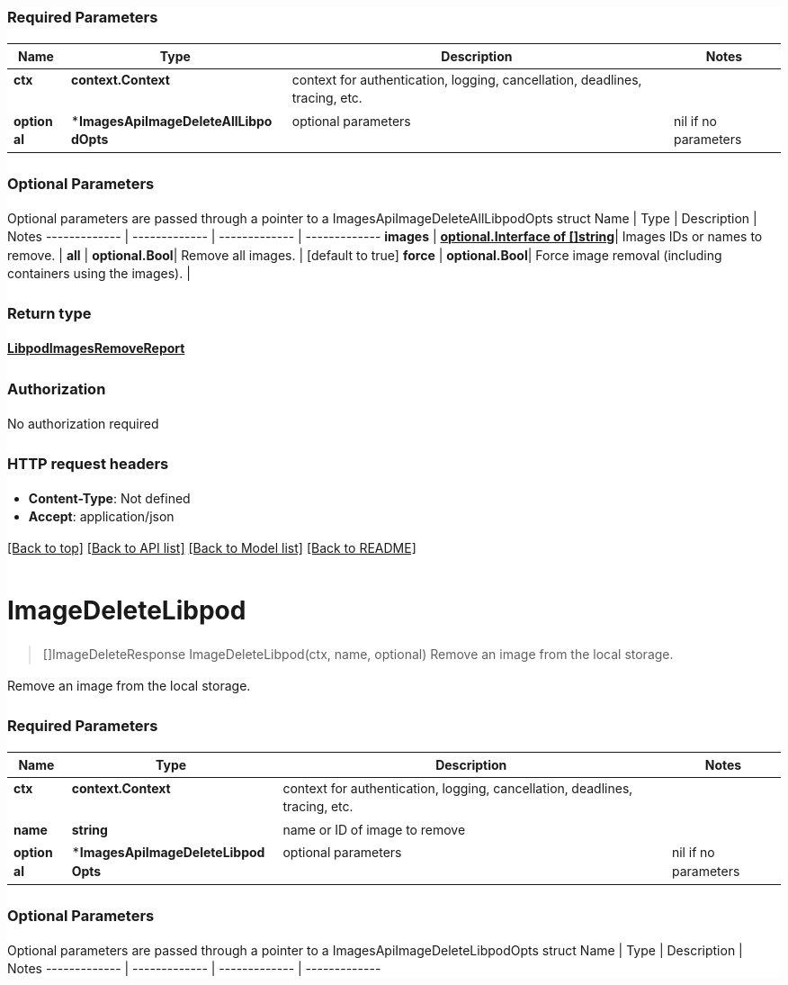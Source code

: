 ### Required Parameters

Name | Type | Description  | Notes
------------- | ------------- | ------------- | -------------
 **ctx** | **context.Context** | context for authentication, logging, cancellation, deadlines, tracing, etc.
 **optional** | ***ImagesApiImageDeleteAllLibpodOpts** | optional parameters | nil if no parameters

### Optional Parameters
Optional parameters are passed through a pointer to a ImagesApiImageDeleteAllLibpodOpts struct
Name | Type | Description  | Notes
------------- | ------------- | ------------- | -------------
 **images** | [**optional.Interface of []string**](string.md)| Images IDs or names to remove. | 
 **all** | **optional.Bool**| Remove all images. | [default to true]
 **force** | **optional.Bool**| Force image removal (including containers using the images). | 

### Return type

[**LibpodImagesRemoveReport**](LibpodImagesRemoveReport.md)

### Authorization

No authorization required

### HTTP request headers

 - **Content-Type**: Not defined
 - **Accept**: application/json

[[Back to top]](#) [[Back to API list]](../README.md#documentation-for-api-endpoints) [[Back to Model list]](../README.md#documentation-for-models) [[Back to README]](../README.md)

# **ImageDeleteLibpod**
> []ImageDeleteResponse ImageDeleteLibpod(ctx, name, optional)
Remove an image from the local storage.

Remove an image from the local storage.

### Required Parameters

Name | Type | Description  | Notes
------------- | ------------- | ------------- | -------------
 **ctx** | **context.Context** | context for authentication, logging, cancellation, deadlines, tracing, etc.
  **name** | **string**| name or ID of image to remove | 
 **optional** | ***ImagesApiImageDeleteLibpodOpts** | optional parameters | nil if no parameters

### Optional Parameters
Optional parameters are passed through a pointer to a ImagesApiImageDeleteLibpodOpts struct
Name | Type | Description  | Notes
------------- | ------------- | ------------- | -------------
